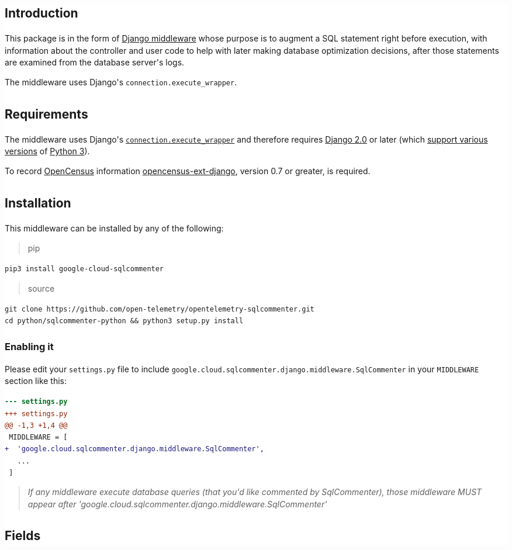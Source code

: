 ## Introduction

This package is in the form of [Django middleware](https://docs.djangoproject.com/en/2.2/topics/http/middleware/) whose purpose is to augment a SQL statement right before execution, with information about the controller and user code to help with later making database optimization decisions, after those statements are examined from the database server's logs.

The middleware uses Django's `connection.execute_wrapper`.

## Requirements

The middleware uses Django's [`connection.execute_wrapper`](https://docs.djangoproject.com/en/stable/topics/db/instrumentation/#connection-execute-wrapper) and therefore requires [Django 2.0](https://docs.djangoproject.com/en/stable/faq/install) or later (which [support various versions](https://docs.djangoproject.com/en/stable/faq/install/#what-python-version-can-i-use-with-django) of [Python 3](https://www.python.org/downloads/)).

To record [OpenCensus](https://opencensus.io/) information [opencensus-ext-django](https://pypi.org/project/opencensus-ext-django/), version 0.7 or greater, is required.

## Installation
This middleware can be installed by any of the following:
> pip <br>
  ```
  pip3 install google-cloud-sqlcommenter
  ```
  
> source <br>
```
git clone https://github.com/open-telemetry/opentelemetry-sqlcommenter.git
cd python/sqlcommenter-python && python3 setup.py install
```

### Enabling it

Please edit your `settings.py` file to include `google.cloud.sqlcommenter.django.middleware.SqlCommenter` in your `MIDDLEWARE` section like this:
```diff
--- settings.py
+++ settings.py
@@ -1,3 +1,4 @@
 MIDDLEWARE = [
+  'google.cloud.sqlcommenter.django.middleware.SqlCommenter',
   ...
 ]
```

  
> *If any middleware execute database queries (that you'd like commented by SqlCommenter), those middleware MUST appear after
>'google.cloud.sqlcommenter.django.middleware.SqlCommenter'*


## Fields
